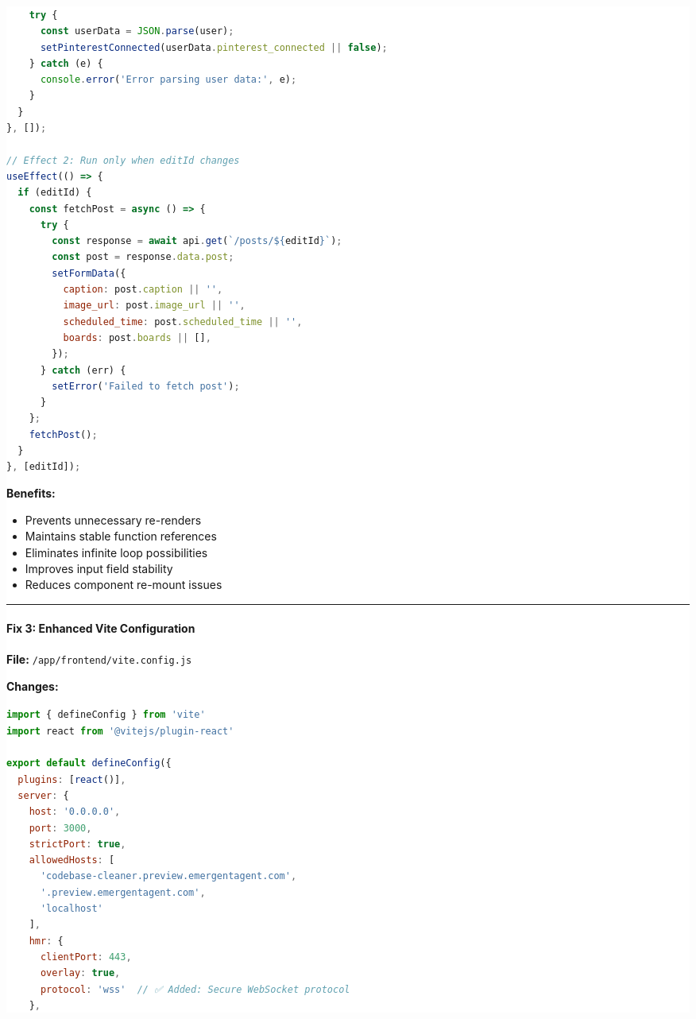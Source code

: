 ```javascript
    try {
      const userData = JSON.parse(user);
      setPinterestConnected(userData.pinterest_connected || false);
    } catch (e) {
      console.error('Error parsing user data:', e);
    }
  }
}, []);

// Effect 2: Run only when editId changes
useEffect(() => {
  if (editId) {
    const fetchPost = async () => {
      try {
        const response = await api.get(`/posts/${editId}`);
        const post = response.data.post;
        setFormData({
          caption: post.caption || '',
          image_url: post.image_url || '',
          scheduled_time: post.scheduled_time || '',
          boards: post.boards || [],
        });
      } catch (err) {
        setError('Failed to fetch post');
      }
    };
    fetchPost();
  }
}, [editId]);
```

**Benefits:**
- Prevents unnecessary re-renders
- Maintains stable function references
- Eliminates infinite loop possibilities
- Improves input field stability
- Reduces component re-mount issues

---

#### Fix 3: Enhanced Vite Configuration

**File:** `/app/frontend/vite.config.js`

**Changes:**
```javascript
import { defineConfig } from 'vite'
import react from '@vitejs/plugin-react'

export default defineConfig({
  plugins: [react()],
  server: {
    host: '0.0.0.0',
    port: 3000,
    strictPort: true,
    allowedHosts: [
      'codebase-cleaner.preview.emergentagent.com',
      '.preview.emergentagent.com',
      'localhost'
    ],
    hmr: {
      clientPort: 443,
      overlay: true,
      protocol: 'wss'  // ✅ Added: Secure WebSocket protocol
    },
```